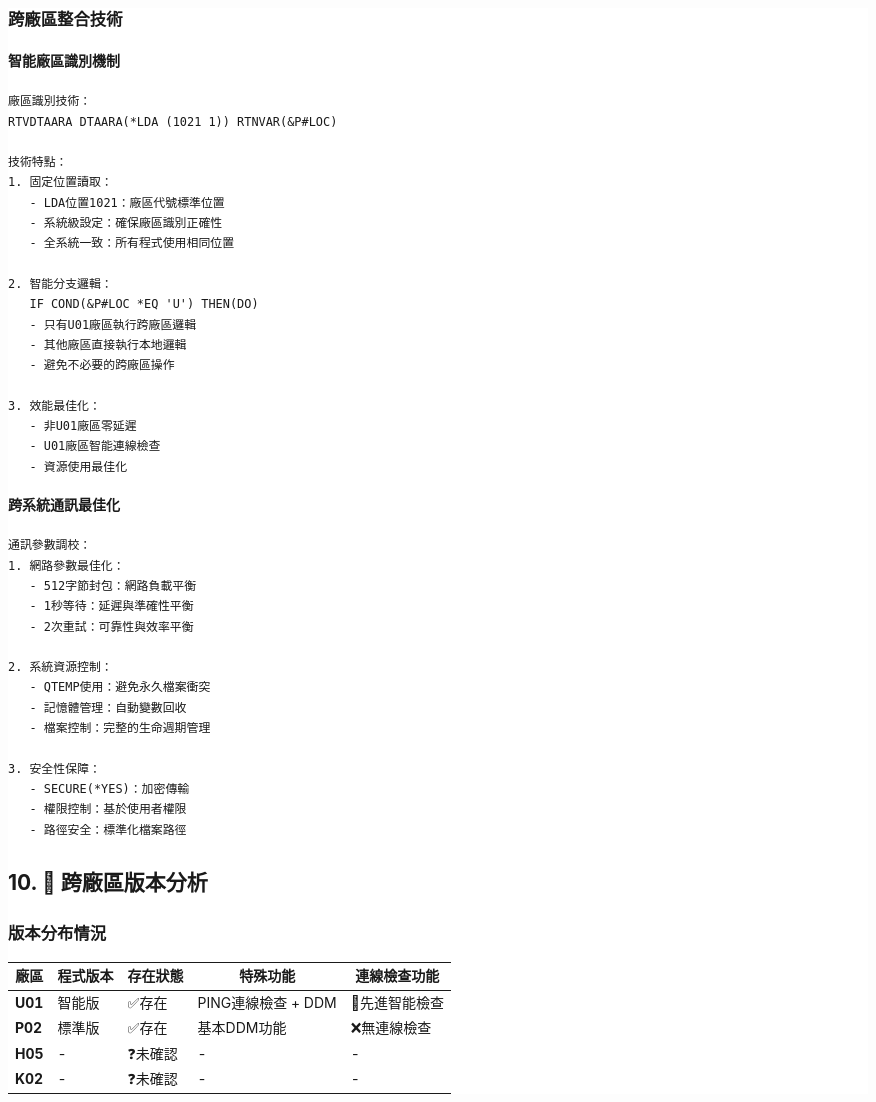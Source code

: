 ### 跨廠區整合技術

#### 智能廠區識別機制
```
廠區識別技術：
RTVDTAARA DTAARA(*LDA (1021 1)) RTNVAR(&P#LOC)

技術特點：
1. 固定位置讀取：
   - LDA位置1021：廠區代號標準位置
   - 系統級設定：確保廠區識別正確性
   - 全系統一致：所有程式使用相同位置

2. 智能分支邏輯：
   IF COND(&P#LOC *EQ 'U') THEN(DO)
   - 只有U01廠區執行跨廠區邏輯
   - 其他廠區直接執行本地邏輯
   - 避免不必要的跨廠區操作

3. 效能最佳化：
   - 非U01廠區零延遲
   - U01廠區智能連線檢查
   - 資源使用最佳化
```

#### 跨系統通訊最佳化
```
通訊參數調校：
1. 網路參數最佳化：
   - 512字節封包：網路負載平衡
   - 1秒等待：延遲與準確性平衡
   - 2次重試：可靠性與效率平衡

2. 系統資源控制：
   - QTEMP使用：避免永久檔案衝突
   - 記憶體管理：自動變數回收
   - 檔案控制：完整的生命週期管理

3. 安全性保障：
   - SECURE(*YES)：加密傳輸
   - 權限控制：基於使用者權限
   - 路徑安全：標準化檔案路徑
```

## 10. 🎯 跨廠區版本分析

### 版本分布情況
| 廠區 | 程式版本 | 存在狀態 | 特殊功能 | 連線檢查功能 |
|------|----------|----------|----------|--------------|
| **U01** | 智能版 | ✅存在 | PING連線檢查 + DDM | 🎯先進智能檢查 |
| **P02** | 標準版 | ✅存在 | 基本DDM功能 | ❌無連線檢查 |
| **H05** | - | ❓未確認 | - | - |
| **K02** | - | ❓未確認 | - | - |
